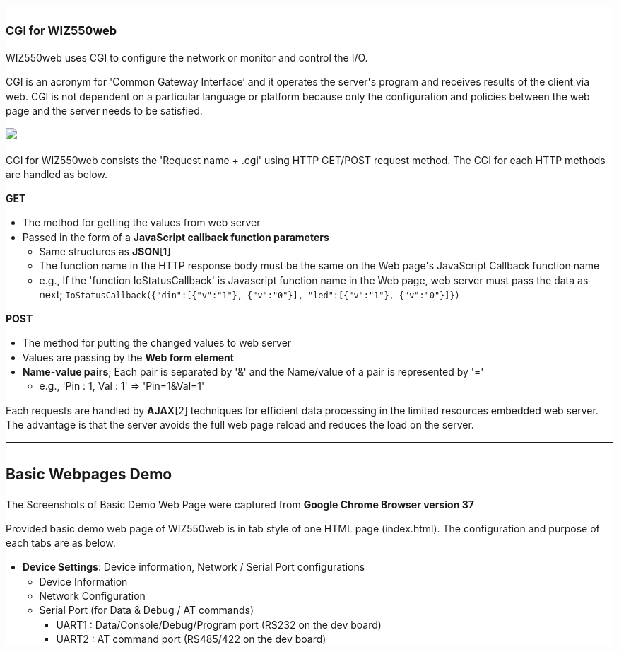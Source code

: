 -----

### CGI for WIZ550web

WIZ550web uses CGI to configure the network or monitor and control the
I/O.

CGI is an acronym for 'Common Gateway Interface’ and it operates the
server's program and receives results of the client via web. CGI is not
dependent on a particular language or platform because only the
configuration and policies between the web page and the server needs to
be satisfied.

![](/document_framework/img/products/wiz550web/wiz550webgsg/wiz550web_simple_server-client_diagram.png)

CGI for WIZ550web consists the 'Request name + .cgi' using HTTP GET/POST
request method. The CGI for each HTTP methods are handled as below.

**GET**

  - The method for getting the values from web server
  - Passed in the form of a **JavaScript callback function parameters**
      - Same structures as **JSON**\[1\]
      - The function name in the HTTP response body must be the same on
        the Web page's JavaScript Callback function name
      - e.g., If the 'function IoStatusCallback' is Javascript function
        name in the Web page, web server must pass the data as next;
        `IoStatusCallback({"din":[{"v":"1"}, {"v":"0"}],
        "led":[{"v":"1"}, {"v":"0"}]})`

**POST**

  - The method for putting the changed values to web server
  - Values are passing by the **Web form element**
  - **Name-value pairs**; Each pair is separated by '&' and the
    Name/value of a pair is represented by '='
      - e.g., 'Pin : 1, Val : 1' =\> 'Pin=1\&Val=1'

Each requests are handled by **AJAX**\[2\] techniques for efficient data
processing in the limited resources embedded web server. The advantage
is that the server avoids the full web page reload and reduces the load
on the server.

-----

## Basic Webpages Demo

The Screenshots of Basic Demo Web Page
were captured from **Google Chrome Browser version 37** 

Provided basic demo web page of WIZ550web is in tab style of one HTML
page (index.html). The configuration and purpose of each tabs are as
below.

  - **Device Settings**: Device information, Network / Serial Port
    configurations
      - Device Information
      - Network Configuration
      - Serial Port (for Data & Debug / AT commands)
          - UART1 : Data/Console/Debug/Program port (RS232 on the dev
            board)
          - UART2 : AT command port (RS485/422 on the dev board)
